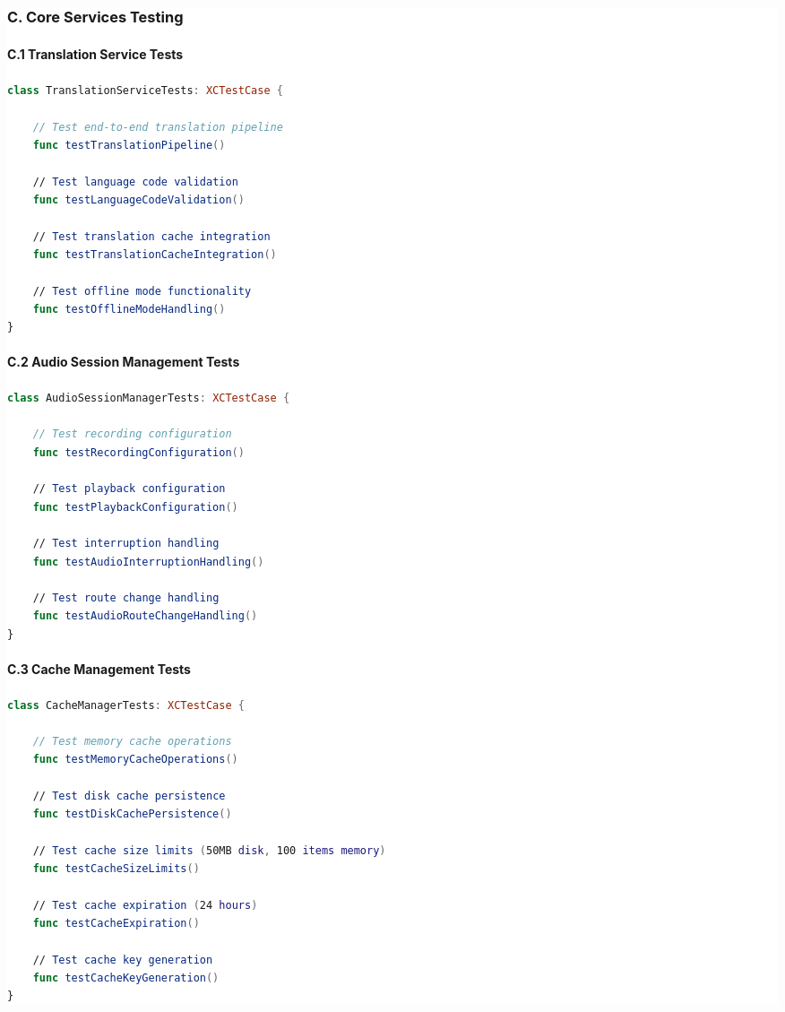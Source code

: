 ### C. Core Services Testing

#### C.1 Translation Service Tests
```swift
class TranslationServiceTests: XCTestCase {
    
    // Test end-to-end translation pipeline
    func testTranslationPipeline()
    
    // Test language code validation
    func testLanguageCodeValidation()
    
    // Test translation cache integration
    func testTranslationCacheIntegration()
    
    // Test offline mode functionality
    func testOfflineModeHandling()
}
```

#### C.2 Audio Session Management Tests
```swift
class AudioSessionManagerTests: XCTestCase {
    
    // Test recording configuration
    func testRecordingConfiguration()
    
    // Test playback configuration
    func testPlaybackConfiguration()
    
    // Test interruption handling
    func testAudioInterruptionHandling()
    
    // Test route change handling
    func testAudioRouteChangeHandling()
}
```

#### C.3 Cache Management Tests
```swift
class CacheManagerTests: XCTestCase {
    
    // Test memory cache operations
    func testMemoryCacheOperations()
    
    // Test disk cache persistence
    func testDiskCachePersistence()
    
    // Test cache size limits (50MB disk, 100 items memory)
    func testCacheSizeLimits()
    
    // Test cache expiration (24 hours)
    func testCacheExpiration()
    
    // Test cache key generation
    func testCacheKeyGeneration()
}
```
